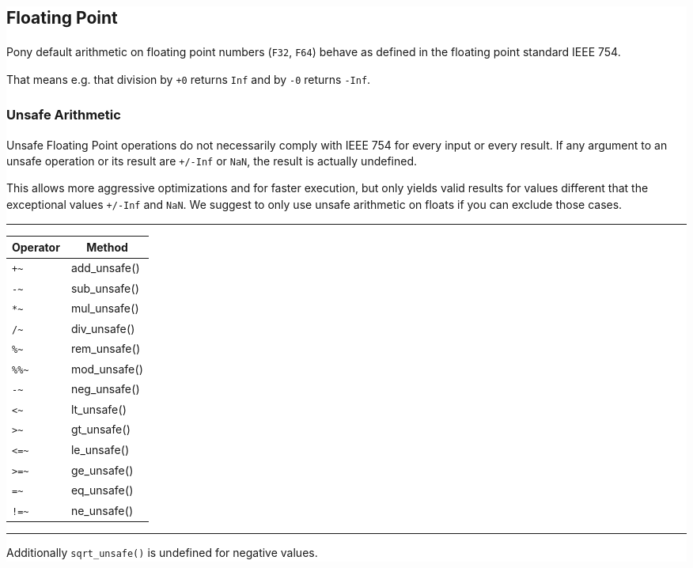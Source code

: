 
## Floating Point

Pony default arithmetic on floating point numbers (`F32`, `F64`) behave as defined in the floating point standard IEEE 754.

That means e.g. that division by `+0` returns `Inf` and by `-0` returns `-Inf`.

### Unsafe Arithmetic

Unsafe Floating Point operations do not necessarily comply with IEEE 754 for every input or every result. If any argument to an unsafe operation or its result are `+/-Inf` or `NaN`, the result is actually undefined.

This allows more aggressive optimizations and for faster execution, but only yields valid results for values different that the exceptional values `+/-Inf` and `NaN`. We suggest to only use unsafe arithmetic on floats if you can exclude those cases.

---

| Operator | Method       |
| -------- | ------------ |
| `+~`     | add_unsafe() |
| `-~`     | sub_unsafe() |
| `*~`     | mul_unsafe() |
| `/~`     | div_unsafe() |
| `%~`     | rem_unsafe() |
| `%%~`    | mod_unsafe() |
| `-~`     | neg_unsafe() |
| `<~`     | lt_unsafe()  |
| `>~`     | gt_unsafe()  |
| `<=~`    | le_unsafe()  |
| `>=~`    | ge_unsafe()  |
| `=~`     | eq_unsafe()  |
| `!=~`    | ne_unsafe()  |

---

Additionally `sqrt_unsafe()` is undefined for negative values.
